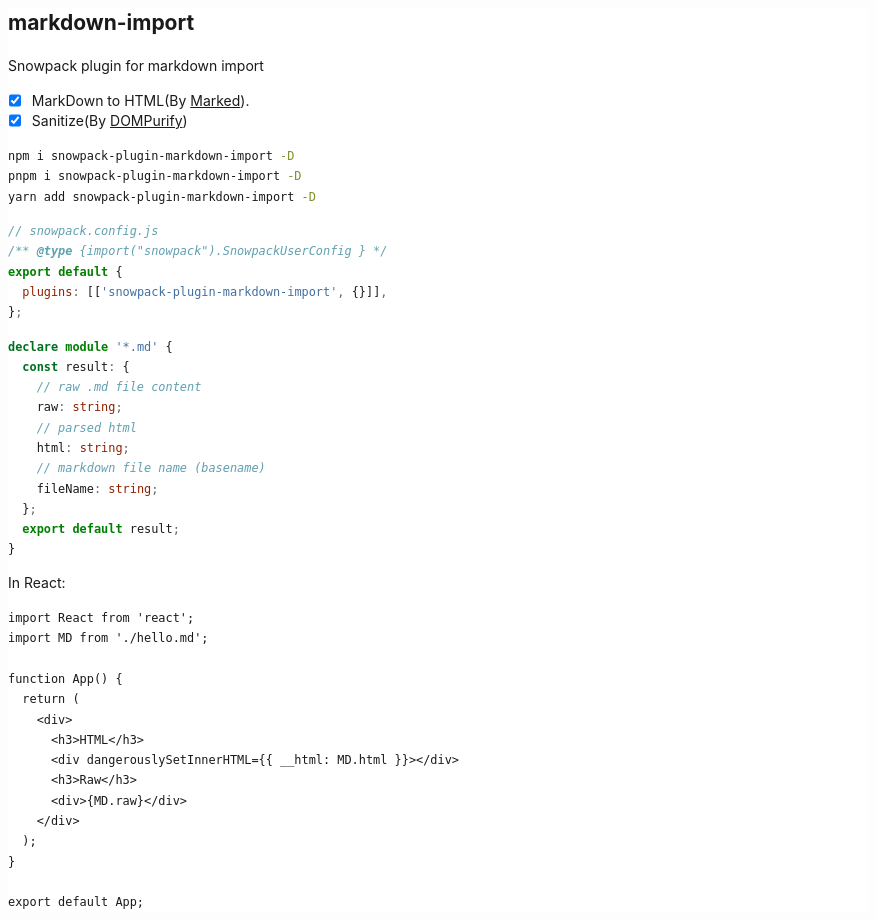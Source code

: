 ## markdown-import

Snowpack plugin for markdown import

- [x] MarkDown to HTML(By [Marked](https://marked.js.org/)).
- [x] Sanitize(By [DOMPurify](https://github.com/cure53/DOMPurify))

```bash
npm i snowpack-plugin-markdown-import -D
pnpm i snowpack-plugin-markdown-import -D
yarn add snowpack-plugin-markdown-import -D
```

```javascript
// snowpack.config.js
/** @type {import("snowpack").SnowpackUserConfig } */
export default {
  plugins: [['snowpack-plugin-markdown-import', {}]],
};
```

```typescript
declare module '*.md' {
  const result: {
    // raw .md file content
    raw: string;
    // parsed html
    html: string;
    // markdown file name (basename)
    fileName: string;
  };
  export default result;
}
```

In React:

```tsx
import React from 'react';
import MD from './hello.md';

function App() {
  return (
    <div>
      <h3>HTML</h3>
      <div dangerouslySetInnerHTML={{ __html: MD.html }}></div>
      <h3>Raw</h3>
      <div>{MD.raw}</div>
    </div>
  );
}

export default App;
```
